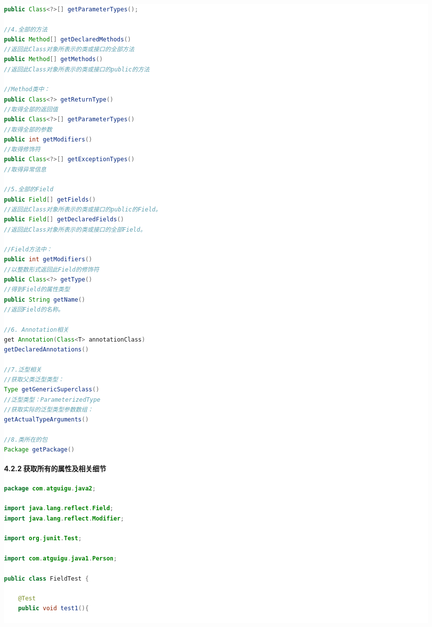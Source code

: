 ```java
public Class<?>[] getParameterTypes();

//4.全部的方法
public Method[] getDeclaredMethods()
//返回此Class对象所表示的类或接口的全部方法
public Method[] getMethods()  
//返回此Class对象所表示的类或接口的public的方法

//Method类中：
public Class<?> getReturnType()
//取得全部的返回值
public Class<?>[] getParameterTypes()
//取得全部的参数
public int getModifiers()
//取得修饰符
public Class<?>[] getExceptionTypes()
//取得异常信息

//5.全部的Field
public Field[] getFields() 
//返回此Class对象所表示的类或接口的public的Field。
public Field[] getDeclaredFields() 
//返回此Class对象所表示的类或接口的全部Field。

//Field方法中：
public int getModifiers()
//以整数形式返回此Field的修饰符
public Class<?> getType()  
//得到Field的属性类型
public String getName()  
//返回Field的名称。

//6. Annotation相关
get Annotation(Class<T> annotationClass) 
getDeclaredAnnotations() 

//7.泛型相关
//获取父类泛型类型：
Type getGenericSuperclass()
//泛型类型：ParameterizedType
//获取实际的泛型类型参数数组：
getActualTypeArguments()

//8.类所在的包
Package getPackage() 
```

#### 4.2.2 获取所有的属性及相关细节

```java
package com.atguigu.java2;

import java.lang.reflect.Field;
import java.lang.reflect.Modifier;

import org.junit.Test;

import com.atguigu.java1.Person;

public class FieldTest {
	
	@Test
	public void test1(){
		
```
